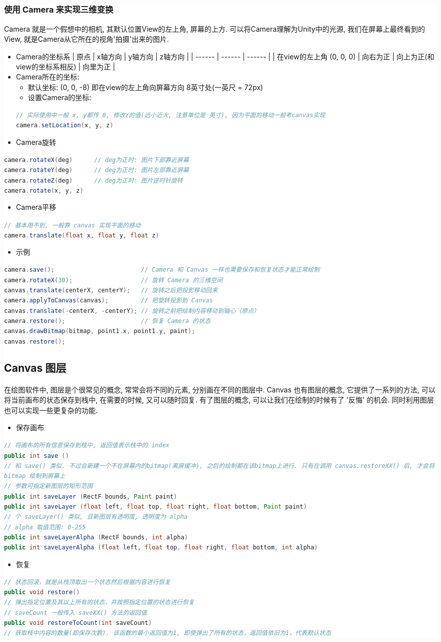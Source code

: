 ### 使用 Camera 来实现三维变换
Camera 就是一个假想中的相机, 其默认位置View的左上角, 屏幕的上方. 可以将Camera理解为Unity中的光源, 我们在屏幕上最终看到的View, 就是Camera从它所在的视角'拍摄'出来的图片.
- Camera的坐标系
	|   原点  | x轴方向 | y轴方向 | z轴方向 |
	| ------ | ------ | ------ |
	| 在view的左上角 (0, 0, 0) | 向右为正 | 向上为正(和view的坐标系相反) | 向里为正 |
- Camera所在的坐标: 
	- 默认坐标: (0, 0, -8) 即在view的左上角向屏幕方向 8英寸处(一英尺 = 72px) 
	- 设置Camera的坐标:
	```java
	// 实际使用中一般 x, y都传 0, 修改z的值(远小近大, 注意单位是 英寸), 因为平面的移动一般考canvas实现
	camera.setLocation(x, y, z) 
	```
- Camera旋转
```java
camera.rotateX(deg)      // deg为正时: 图片下部靠近屏幕
camera.rotateY(deg)      // deg为正时: 图片左部靠近屏幕
camera.rotateZ(deg)      // deg为正时: 图片逆时针旋转
camera.rotate(x, y, z)
```
- Camera平移
```java
// 基本用不到, 一般靠 canvas 实现平面的移动
camera.translate(float x, float y, float z)   
```
- 示例
```java
camera.save();                        // Camera 和 Canvas 一样也需要保存和恢复状态才能正常绘制
camera.rotateX(30); 			      // 旋转 Camera 的三维空间
canvas.translate(centerX, centerY);   // 旋转之后把投影移动回来
camera.applyToCanvas(canvas);         // 把旋转投影到 Canvas
canvas.translate(-centerX, -centerY); // 旋转之前把绘制内容移动到轴心（原点）
camera.restore(); 					  // 恢复 Camera 的状态
canvas.drawBitmap(bitmap, point1.x, point1.y, paint);
canvas.restore();
```

## Canvas 图层
在绘图软件中, 图层是个很常见的概念, 常常会将不同的元素, 分别画在不同的图层中. Canvas 也有图层的概念, 它提供了一系列的方法, 可以将当前画布的状态保存到栈中, 在需要的时候, 又可以随时回复. 有了图层的概念, 可以让我们在绘制的时候有了 '反悔' 的机会. 同时利用图层也可以实现一些更复杂的功能.
- 保存画布
```java
// 将画布的所有信息保存到栈中, 返回值表示栈中的 index
public int save () 
// 和 save() 类似. 不过会新建一个不在屏幕内的bitmap(离屏缓冲), 之后的绘制都在该bitmap上进行. 只有在调用 canvas.restoreXX() 后, 才会将 bitmap 绘制到屏幕上  
// 参数可指定新图层的矩形范围
public int saveLayer (RectF bounds, Paint paint)
public int saveLayer (float left, float top, float right, float bottom, Paint paint)
// 个 saveLayer() 类似, 且新图层有透明度, 透明度为 alpha
// alpha 取值范围: 0-255
public int saveLayerAlpha (RectF bounds, int alpha)
public int saveLayerAlpha (float left, float top, float right, float bottom, int alpha)
```
- 恢复
```java
// 状态回滚，就是从栈顶取出一个状态然后根据内容进行恢复
public void restore()
// 弹出指定位置及其以上所有的状态，并按照指定位置的状态进行恢复
// saveCount 一般传入 saveXX() 方法的返回值
public void restoreToCount(int saveCount)
// 获取栈中内容的数量(即保存次数). 该函数的最小返回值为1, 即使弹出了所有的状态，返回值依旧为1，代表默认状态
```
